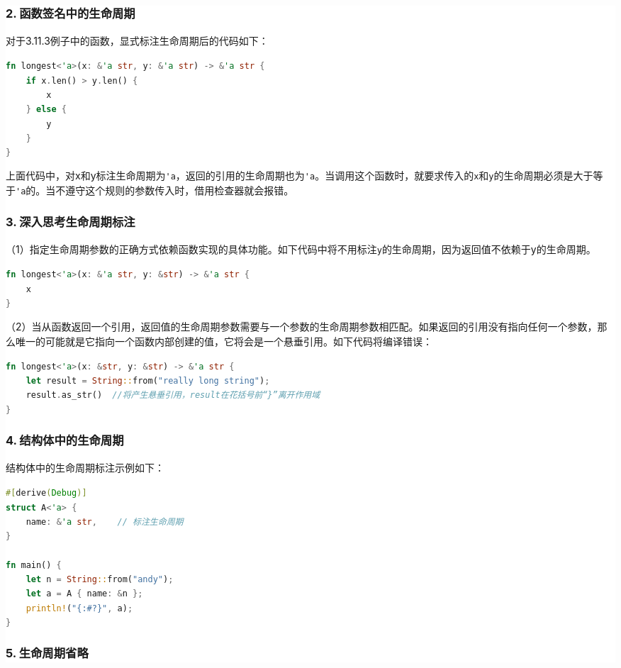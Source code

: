 ### 2. 函数签名中的生命周期

对于3.11.3例子中的函数，显式标注生命周期后的代码如下：

```rust
fn longest<'a>(x: &'a str, y: &'a str) -> &'a str {
    if x.len() > y.len() {
        x
    } else {
        y
    }
}
```

上面代码中，对x和y标注生命周期为`'a`，返回的引用的生命周期也为`'a`。当调用这个函数时，就要求传入的`x`和`y`的生命周期必须是大于等于`'a`的。当不遵守这个规则的参数传入时，借用检查器就会报错。

### 3. 深入思考生命周期标注

（1）指定生命周期参数的正确方式依赖函数实现的具体功能。如下代码中将不用标注`y`的生命周期，因为返回值不依赖于y的生命周期。

```rust
fn longest<'a>(x: &'a str, y: &str) -> &'a str {
    x
}
```

（2）当从函数返回一个引用，返回值的生命周期参数需要与一个参数的生命周期参数相匹配。如果返回的引用没有指向任何一个参数，那么唯一的可能就是它指向一个函数内部创建的值，它将会是一个悬垂引用。如下代码将编译错误：

```rust
fn longest<'a>(x: &str, y: &str) -> &'a str {
    let result = String::from("really long string");
    result.as_str()  //将产生悬垂引用，result在花括号前“}”离开作用域
}
```

### 4. 结构体中的生命周期

结构体中的生命周期标注示例如下：

```rust
#[derive(Debug)]
struct A<'a> {
    name: &'a str,    // 标注生命周期
}

fn main() {
    let n = String::from("andy");
    let a = A { name: &n };
    println!("{:#?}", a);
}
```

### 5. 生命周期省略
